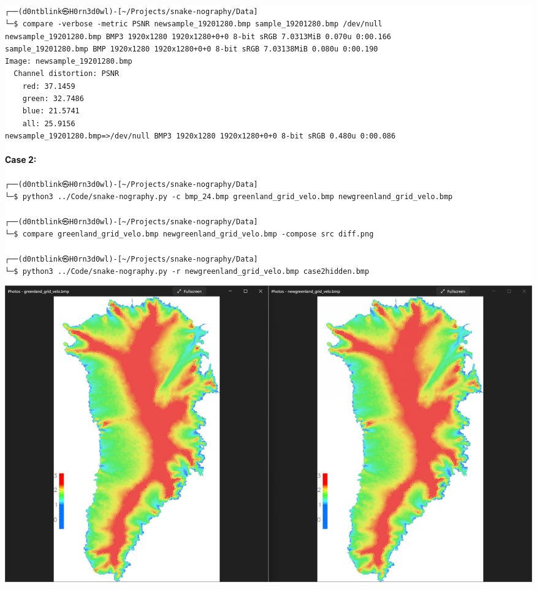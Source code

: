```
┌──(d0ntblink㉿H0rn3d0wl)-[~/Projects/snake-nography/Data]
└─$ compare -verbose -metric PSNR newsample_19201280.bmp sample_19201280.bmp /dev/null
newsample_19201280.bmp BMP3 1920x1280 1920x1280+0+0 8-bit sRGB 7.0313MiB 0.070u 0:00.166
sample_19201280.bmp BMP 1920x1280 1920x1280+0+0 8-bit sRGB 7.03138MiB 0.080u 0:00.190
Image: newsample_19201280.bmp
  Channel distortion: PSNR
    red: 37.1459
    green: 32.7486
    blue: 21.5741
    all: 25.9156
newsample_19201280.bmp=>/dev/null BMP3 1920x1280 1920x1280+0+0 8-bit sRGB 0.480u 0:00.086
```

#### Case 2:

```
┌──(d0ntblink㉿H0rn3d0wl)-[~/Projects/snake-nography/Data]
└─$ python3 ../Code/snake-nography.py -c bmp_24.bmp greenland_grid_velo.bmp newgreenland_grid_velo.bmp

┌──(d0ntblink㉿H0rn3d0wl)-[~/Projects/snake-nography/Data]
└─$ compare greenland_grid_velo.bmp newgreenland_grid_velo.bmp -compose src diff.png

┌──(d0ntblink㉿H0rn3d0wl)-[~/Projects/snake-nography/Data]
└─$ python3 ../Code/snake-nography.py -r newgreenland_grid_velo.bmp case2hidden.bmp
```
![oldvsnew](../Extras/case2/case2oldvsnew.png)